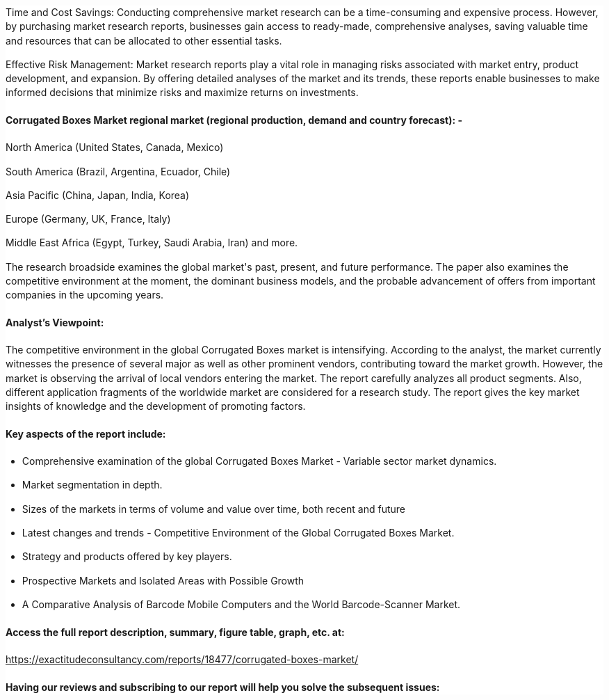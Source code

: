 Time and Cost Savings: Conducting comprehensive market research can be a time-consuming and expensive process. However, by purchasing market research reports, businesses gain access to ready-made, comprehensive analyses, saving valuable time and resources that can be allocated to other essential tasks.

Effective Risk Management: Market research reports play a vital role in managing risks associated with market entry, product development, and expansion. By offering detailed analyses of the market and its trends, these reports enable businesses to make informed decisions that minimize risks and maximize returns on investments.

#### Corrugated Boxes Market regional market (regional production, demand and country forecast): -

North America (United States, Canada, Mexico)

South America (Brazil, Argentina, Ecuador, Chile)

Asia Pacific (China, Japan, India, Korea)

Europe (Germany, UK, France, Italy)

Middle East Africa (Egypt, Turkey, Saudi Arabia, Iran) and more.

The research broadside examines the global market's past, present, and future performance. The paper also examines the competitive environment at the moment, the dominant business models, and the probable advancement of offers from important companies in the upcoming years.

#### Analyst’s Viewpoint:

The competitive environment in the global Corrugated Boxes market is intensifying. According to the analyst, the market currently witnesses the presence of several major as well as other prominent vendors, contributing toward the market growth. However, the market is observing the arrival of local vendors entering the market. The report carefully analyzes all product segments. Also, different application fragments of the worldwide market are considered for a research study. The report gives the key market insights of knowledge and the development of promoting factors.

#### Key aspects of the report include:

- Comprehensive examination of the global Corrugated Boxes Market - Variable sector market dynamics.

- Market segmentation in depth.

- Sizes of the markets in terms of volume and value over time, both recent and future

- Latest changes and trends - Competitive Environment of the Global Corrugated Boxes Market.

- Strategy and products offered by key players.

- Prospective Markets and Isolated Areas with Possible Growth

- A Comparative Analysis of Barcode Mobile Computers and the World Barcode-Scanner Market.

#### Access the full report description, summary, figure table, graph, etc. at:

https://exactitudeconsultancy.com/reports/18477/corrugated-boxes-market/

#### Having our reviews and subscribing to our report will help you solve the subsequent issues:
